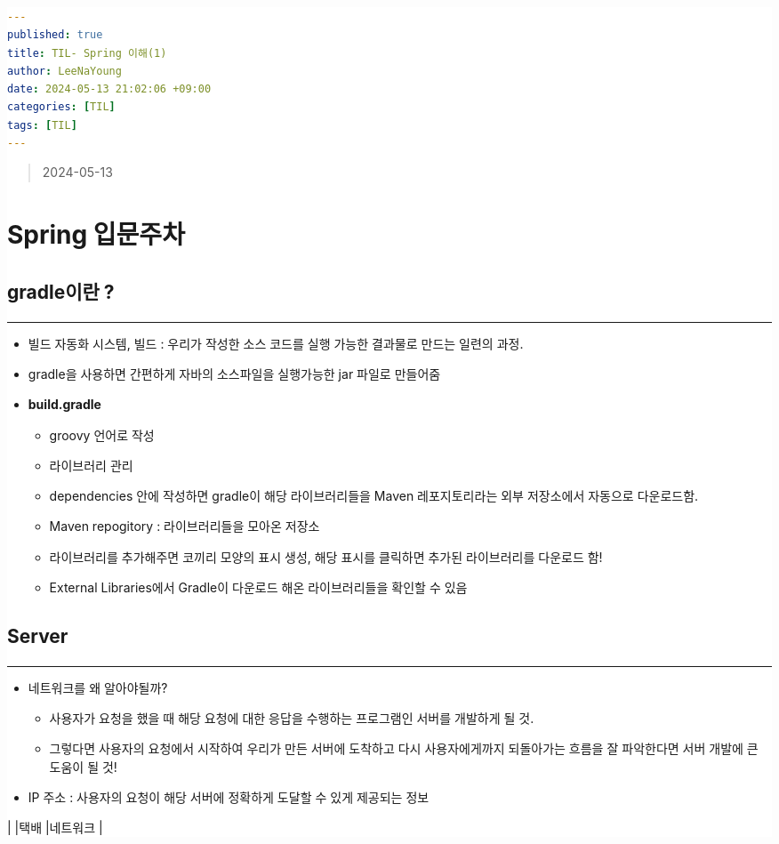 ```yaml
---
published: true
title: TIL- Spring 이해(1)
author: LeeNaYoung
date: 2024-05-13 21:02:06 +09:00
categories: [TIL]
tags: [TIL]
---
```


  

> 2024-05-13

  

# Spring 입문주차


## gradle이란 ?

---

  

- 빌드 자동화 시스템, 빌드 : 우리가 작성한 소스 코드를 실행 가능한 결과물로 만드는 일련의 과정.

  
- gradle을 사용하면 간편하게 자바의 소스파일을 실행가능한 jar 파일로 만들어줌

  
- **build.gradle**

	- groovy 언어로 작성

	- 라이브러리 관리

	- dependencies 안에 작성하면 gradle이 해당 라이브러리들을 Maven 레포지토리라는 외부 저장소에서 자동으로 다운로드함.

	- Maven repogitory : 라이브러리들을 모아온 저장소

	 - 라이브러리를 추가해주면 코끼리 모양의 표시 생성, 해당 표시를 클릭하면 추가된 라이브러리를 다운로드 함!
	 - External Libraries에서 Gradle이 다운로드 해온 라이브러리들을 확인할 수 있음 
  
  

## Server

---
- 네트워크를 왜 알아야될까?
	- 사용자가 요청을 했을 때 해당 요청에 대한 응답을 수행하는 프로그램인 서버를 개발하게 될 것.

	- 그렇다면 사용자의 요청에서 시작하여 우리가 만든 서버에 도착하고 다시 사용자에게까지 되돌아가는 흐름을 잘 파악한다면 서버 개발에 큰 도움이 될 것!

- IP 주소 : 사용자의 요청이 해당 서버에 정확하게 도달할 수 있게 제공되는 정보

  
|   |택배 |네트워크 |
